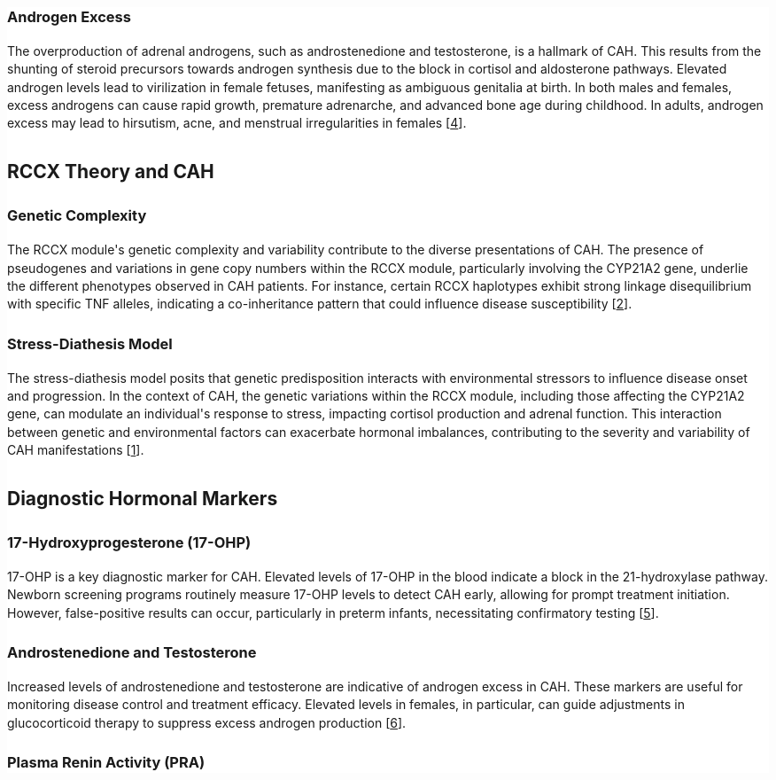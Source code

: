 ### Androgen Excess

The overproduction of adrenal androgens, such as androstenedione and testosterone, is a hallmark of CAH. This results from the shunting of steroid precursors towards androgen synthesis due to the block in cortisol and aldosterone pathways. Elevated androgen levels lead to virilization in female fetuses, manifesting as ambiguous genitalia at birth. In both males and females, excess androgens can cause rapid growth, premature adrenarche, and advanced bone age during childhood. In adults, androgen excess may lead to hirsutism, acne, and menstrual irregularities in females [[4](https://www.researchgate.net/post/why_is_phenotype_correlated_with_the_mildest_mutation_in_autosomal_recessive_disorers)].

## RCCX Theory and CAH

### Genetic Complexity

The RCCX module's genetic complexity and variability contribute to the diverse presentations of CAH. The presence of pseudogenes and variations in gene copy numbers within the RCCX module, particularly involving the CYP21A2 gene, underlie the different phenotypes observed in CAH patients. For instance, certain RCCX haplotypes exhibit strong linkage disequilibrium with specific TNF alleles, indicating a co-inheritance pattern that could influence disease susceptibility [[2](https://www.ncbi.nlm.nih.gov/pmc/articles/PMC2193198/)].

### Stress-Diathesis Model

The stress-diathesis model posits that genetic predisposition interacts with environmental stressors to influence disease onset and progression. In the context of CAH, the genetic variations within the RCCX module, including those affecting the CYP21A2 gene, can modulate an individual's response to stress, impacting cortisol production and adrenal function. This interaction between genetic and environmental factors can exacerbate hormonal imbalances, contributing to the severity and variability of CAH manifestations [[1](https://www.ncbi.nlm.nih.gov/pmc/articles/PMC5656502/)].

## Diagnostic Hormonal Markers

### 17-Hydroxyprogesterone (17-OHP)

17-OHP is a key diagnostic marker for CAH. Elevated levels of 17-OHP in the blood indicate a block in the 21-hydroxylase pathway. Newborn screening programs routinely measure 17-OHP levels to detect CAH early, allowing for prompt treatment initiation. However, false-positive results can occur, particularly in preterm infants, necessitating confirmatory testing [[5](https://www.ncbi.nlm.nih.gov/pubmed/32236851)].

### Androstenedione and Testosterone

Increased levels of androstenedione and testosterone are indicative of androgen excess in CAH. These markers are useful for monitoring disease control and treatment efficacy. Elevated levels in females, in particular, can guide adjustments in glucocorticoid therapy to suppress excess androgen production [[6](https://books.google.co.uk/books?hl=en&lr=lang_en&id=n0jkDwAAQBAJ&oi=fnd&pg=PA49&dq=CYP21A2&ots=4k0EPKkh5w&sig=32gkJkUzWPSKG_720lU-Al0V0QM&redir_esc=y#v=onepage&q=CYP21A2&f=false)].

### Plasma Renin Activity (PRA)

